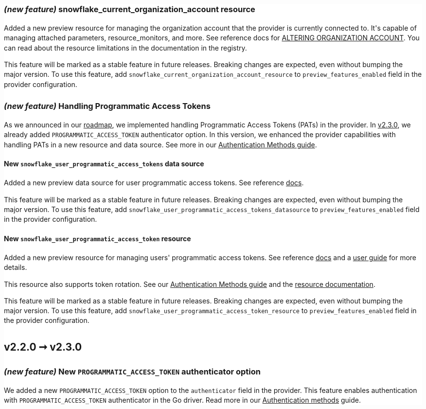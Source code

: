 ### *(new feature)* snowflake_current_organization_account resource
Added a new preview resource for managing the organization account that the provider is currently connected to. It's capable of managing attached parameters, resource_monitors, and more. See reference docs for [ALTERING ORGANIZATION ACCOUNT](https://docs.snowflake.com/en/sql-reference/sql/alter-organization-account). You can read about the resource limitations in the documentation in the registry.

This feature will be marked as a stable feature in future releases. Breaking changes are expected, even without bumping the major version. To use this feature, add `snowflake_current_organization_account_resource` to `preview_features_enabled` field in the provider configuration.

### *(new feature)* Handling Programmatic Access Tokens
As we announced in our [roadmap](https://github.com/snowflakedb/terraform-provider-snowflake/blob/main/ROADMAP.md#pat-support), we implemented handling Programmatic Access Tokens (PATs) in the provider. In [v2.3.0](#v220--v230), we already added `PROGRAMMATIC_ACCESS_TOKEN` authenticator option.
In this version, we enhanced the provider capabilities with handling PATs in a new resource and data source. See more in our [Authentication Methods guide](https://registry.terraform.io/providers/snowflakedb/snowflake/2.4.0/docs/guides/authentication_methods#pat-personal-access-token).

#### New `snowflake_user_programmatic_access_tokens` data source
Added a new preview data source for user programmatic access tokens. See reference [docs](https://docs.snowflake.com/en/sql-reference/sql/show-user-programmatic-access-tokens).

This feature will be marked as a stable feature in future releases. Breaking changes are expected, even without bumping the major version. To use this feature, add `snowflake_user_programmatic_access_tokens_datasource` to `preview_features_enabled` field in the provider configuration.

#### New `snowflake_user_programmatic_access_token` resource
Added a new preview resource for managing users' programmatic access tokens. See reference [docs](https://docs.snowflake.com/en/sql-reference/sql/alter-user-add-programmatic-access-token) and a [user guide](https://docs.snowflake.com/en/user-guide/programmatic-access-tokens) for more details.

This resource also supports token rotation. See our [Authentication Methods guide](https://registry.terraform.io/providers/snowflakedb/snowflake/2.4.0/docs/guides/authentication_methods#managing-pats) and the [resource documentation](https://registry.terraform.io/providers/snowflakedb/snowflake/2.4.0/docs/resources/user_programmatic_access_token).

This feature will be marked as a stable feature in future releases. Breaking changes are expected, even without bumping the major version. To use this feature, add `snowflake_user_programmatic_access_token_resource` to `preview_features_enabled` field in the provider configuration.

## v2.2.0 ➞ v2.3.0

### *(new feature)* New `PROGRAMMATIC_ACCESS_TOKEN` authenticator option

We added a new `PROGRAMMATIC_ACCESS_TOKEN` option to the `authenticator` field in the provider. This feature enables authentication with `PROGRAMMATIC_ACCESS_TOKEN` authenticator in the Go driver. Read more in our [Authentication methods](https://registry.terraform.io/providers/snowflakedb/snowflake/latest/docs/guides/authentication_methods) guide.
